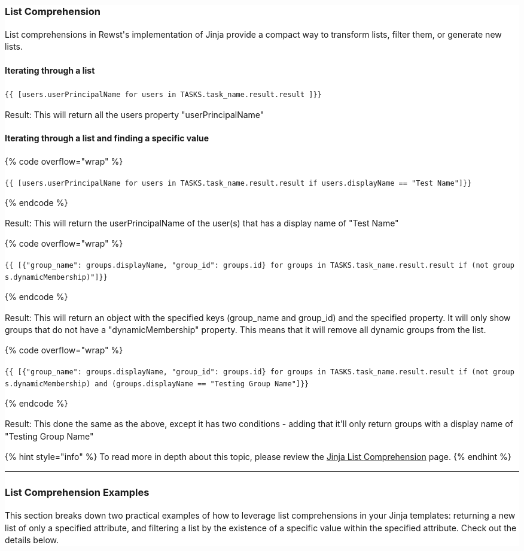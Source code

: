 ### List Comprehension

List comprehensions in Rewst's implementation of Jinja provide a compact way to transform lists, filter them, or generate new lists.

#### Iterating through a list

`{{ [users.userPrincipalName for users in TASKS.task_name.result.result ]}}`

Result: This will return all the users property "userPrincipalName"

#### Iterating through a list and finding a specific value

{% code overflow="wrap" %}
```django
{{ [users.userPrincipalName for users in TASKS.task_name.result.result if users.displayName == "Test Name"]}}
```
{% endcode %}

Result: This will return the userPrincipalName of the user(s) that has a display name of "Test Name"

{% code overflow="wrap" %}
```django
{{ [{"group_name": groups.displayName, "group_id": groups.id} for groups in TASKS.task_name.result.result if (not groups.dynamicMembership)"]}}
```
{% endcode %}

Result: This will return an object with the specified keys (group\_name and group\_id) and the specified property. It will only show groups that do not have a "dynamicMembership" property. This means that it will remove all dynamic groups from the list.

{% code overflow="wrap" %}
```django
{{ [{"group_name": groups.displayName, "group_id": groups.id} for groups in TASKS.task_name.result.result if (not groups.dynamicMembership) and (groups.displayName == "Testing Group Name"]}}
```
{% endcode %}

Result: This done the same as the above, except it has two conditions - adding that it'll only return groups with a display name of "Testing Group Name"

{% hint style="info" %}
To read more in depth about this topic, please review the [Jinja List ](use-cases-and-best-practices/jinja-lists.md)[Comprehension](use-cases-and-best-practices/jinja-lists.md) page.
{% endhint %}

***

### **List Comprehension Examples**

This section breaks down two practical examples of how to leverage list comprehensions in your Jinja templates: returning a new list of only a specified attribute, and filtering a list by the existence of a specific value within the specified attribute. Check out the details below.
